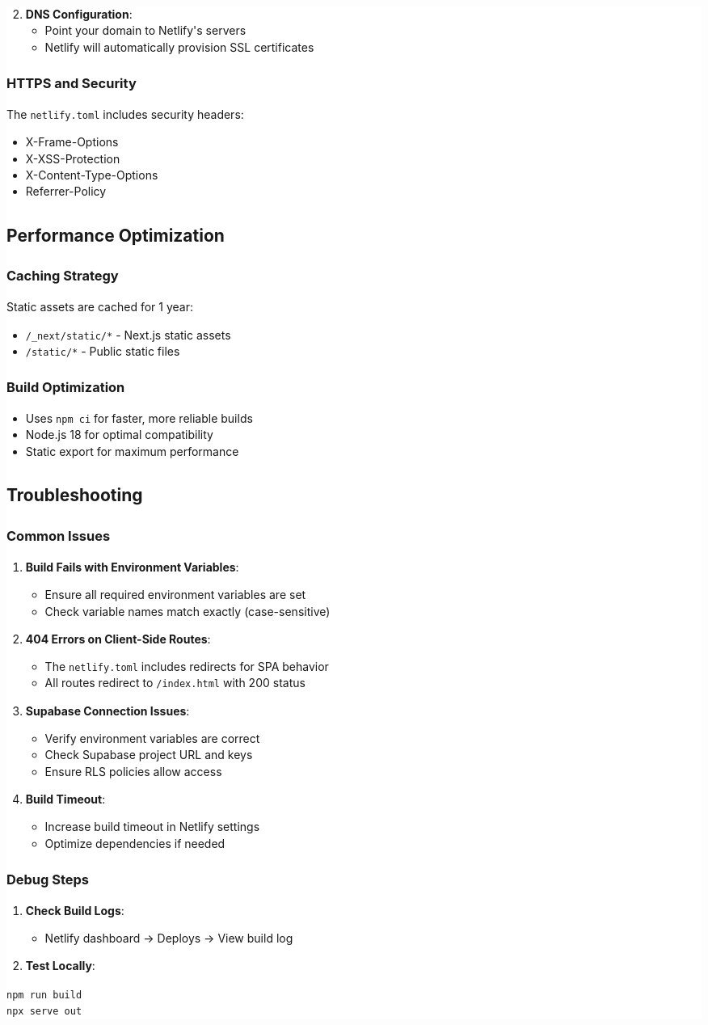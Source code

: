 2. **DNS Configuration**:
   - Point your domain to Netlify's servers
   - Netlify will automatically provision SSL certificates

### HTTPS and Security

The `netlify.toml` includes security headers:
- X-Frame-Options
- X-XSS-Protection
- X-Content-Type-Options
- Referrer-Policy

## Performance Optimization

### Caching Strategy

Static assets are cached for 1 year:
- `/_next/static/*` - Next.js static assets
- `/static/*` - Public static files

### Build Optimization

- Uses `npm ci` for faster, more reliable builds
- Node.js 18 for optimal compatibility
- Static export for maximum performance

## Troubleshooting

### Common Issues

1. **Build Fails with Environment Variables**:
   - Ensure all required environment variables are set
   - Check variable names match exactly (case-sensitive)

2. **404 Errors on Client-Side Routes**:
   - The `netlify.toml` includes redirects for SPA behavior
   - All routes redirect to `/index.html` with 200 status

3. **Supabase Connection Issues**:
   - Verify environment variables are correct
   - Check Supabase project URL and keys
   - Ensure RLS policies allow access

4. **Build Timeout**:
   - Increase build timeout in Netlify settings
   - Optimize dependencies if needed

### Debug Steps

1. **Check Build Logs**:
   - Netlify dashboard → Deploys → View build log

2. **Test Locally**:
```bash
npm run build
npx serve out
```
